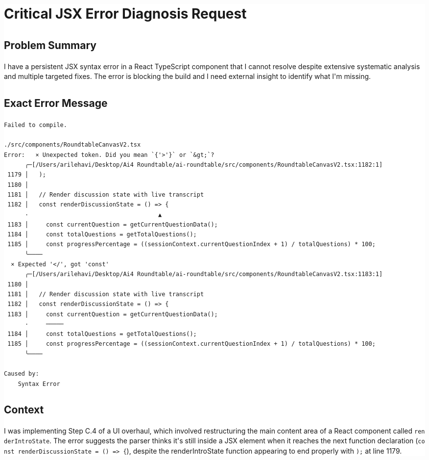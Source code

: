 # Critical JSX Error Diagnosis Request

## Problem Summary
I have a persistent JSX syntax error in a React TypeScript component that I cannot resolve despite extensive systematic analysis and multiple targeted fixes. The error is blocking the build and I need external insight to identify what I'm missing.

## Exact Error Message
```
Failed to compile.

./src/components/RoundtableCanvasV2.tsx
Error:   × Unexpected token. Did you mean `{'>'}` or `&gt;`?
      ╭─[/Users/arilehavi/Desktop/Ai4 Roundtable/ai-roundtable/src/components/RoundtableCanvasV2.tsx:1182:1]
 1179 │   );
 1180 │ 
 1181 │   // Render discussion state with live transcript
 1182 │   const renderDiscussionState = () => {
      ·                                     ▲
 1183 │     const currentQuestion = getCurrentQuestionData();
 1184 │     const totalQuestions = getTotalQuestions();
 1185 │     const progressPercentage = ((sessionContext.currentQuestionIndex + 1) / totalQuestions) * 100;
      ╰────
  × Expected '</', got 'const'
      ╭─[/Users/arilehavi/Desktop/Ai4 Roundtable/ai-roundtable/src/components/RoundtableCanvasV2.tsx:1183:1]
 1180 │ 
 1181 │   // Render discussion state with live transcript
 1182 │   const renderDiscussionState = () => {
 1183 │     const currentQuestion = getCurrentQuestionData();
      ·     ─────
 1184 │     const totalQuestions = getTotalQuestions();
 1185 │     const progressPercentage = ((sessionContext.currentQuestionIndex + 1) / totalQuestions) * 100;
      ╰────

Caused by:
    Syntax Error
```

## Context
I was implementing Step C.4 of a UI overhaul, which involved restructuring the main content area of a React component called `renderIntroState`. The error suggests the parser thinks it's still inside a JSX element when it reaches the next function declaration (`const renderDiscussionState = () => {`), despite the renderIntroState function appearing to end properly with `);` at line 1179.
